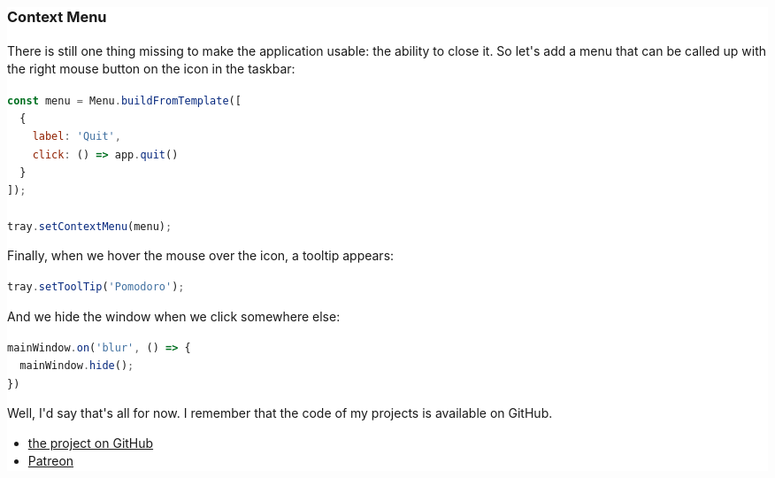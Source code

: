 ### Context Menu

There is still one thing missing to make the application usable: the ability to close it. So let's add a menu that can be called up with the right mouse button on the icon in the taskbar:

```js
const menu = Menu.buildFromTemplate([
  {
    label: 'Quit',
    click: () => app.quit()
  }
]);

tray.setContextMenu(menu);
```

Finally, when we hover the mouse over the icon, a tooltip appears:

```js
tray.setToolTip('Pomodoro');
```

And we hide the window when we click somewhere else:

```js
mainWindow.on('blur', () => {
  mainWindow.hide();
})
```

Well, I'd say that's all for now. I remember that the code of my projects is available on GitHub.

- [the project on GitHub](https://github.com/el3um4s/pomodoro-c3)
- [Patreon](https://www.patreon.com/el3um4s)
